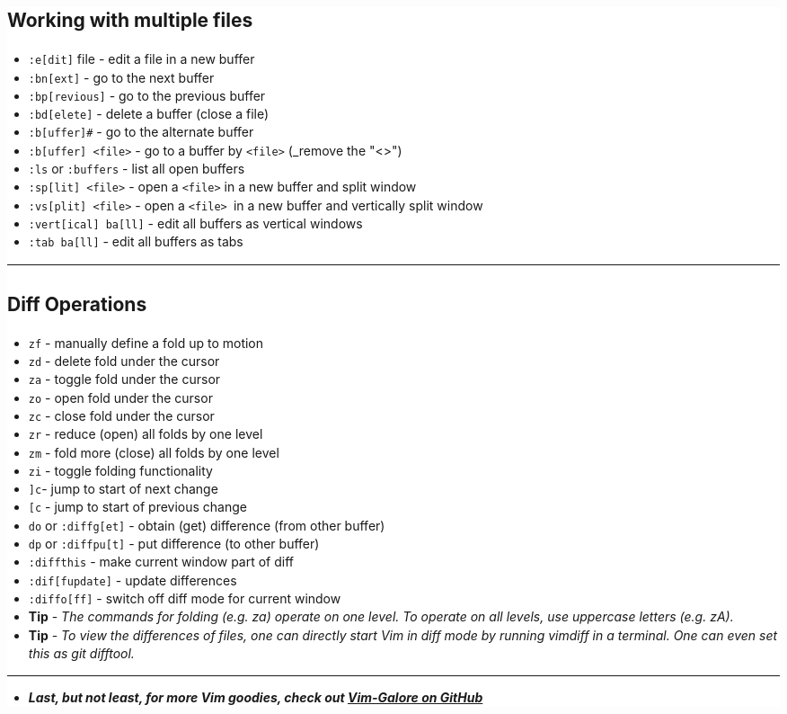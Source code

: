 
## Working with multiple files
* ```:e[dit]``` file - edit a file in a new buffer
* ```:bn[ext]``` - go to the next buffer
* ```:bp[revious]``` - go to the previous buffer
* ```:bd[elete]``` - delete a buffer (close a file)
* ```:b[uffer]#``` - go to the alternate buffer
* ```:b[uffer] <file>``` - go to a buffer by ```<file>``` (_remove the "<>")
* ```:ls``` or ```:buffers``` - list all open buffers
* ```:sp[lit] <file>``` - open a ```<file>``` in a new buffer and split window
* ```:vs[plit] <file>``` - open a ```<file> ```in a new buffer and vertically split window
* ```:vert[ical] ba[ll]``` - edit all buffers as vertical windows
* ```:tab ba[ll]``` - edit all buffers as tabs
---


## Diff Operations
* ```zf``` - manually define a fold up to motion
* ```zd``` - delete fold under the cursor
* ```za``` - toggle fold under the cursor
* ```zo``` - open fold under the cursor
* ```zc``` - close fold under the cursor
* ```zr``` - reduce (open) all folds by one level
* ```zm``` - fold more (close) all folds by one level
* ```zi``` - toggle folding functionality
* ```]c```- jump to start of next change
* ```[c``` - jump to start of previous change
* ```do``` or ```:diffg[et]``` - obtain (get) difference (from other buffer)
* ```dp``` or ```:diffpu[t]``` - put difference (to other buffer)
* ```:diffthis``` - make current window part of diff
* ```:dif[fupdate]``` - update differences
* ```:diffo[ff]``` - switch off diff mode for current window
* **Tip** - _The commands for folding (e.g. za) operate on one level. To operate on all levels, use uppercase letters (e.g. zA)._
* **Tip** - _To view the differences of files, one can directly start Vim in diff mode by running vimdiff in a terminal. One can even set this as git difftool._

----
* _**Last, but not least, for more Vim goodies, check out [Vim-Galore on GitHub](https://github.com/mhinz/vim-galore)**_

